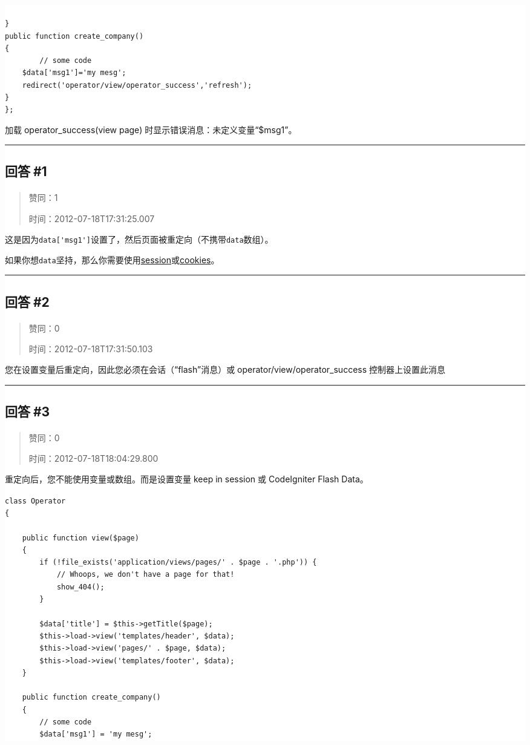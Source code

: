 ```

}
public function create_company()
{
        // some code
    $data['msg1']='my mesg';
    redirect('operator/view/operator_success','refresh');
}
}; 
```

加载 operator_success(view page) 时显示错误消息：未定义变量“$msg1”。

* * *

## 回答 #1

> 赞同：1
> 
> 时间：2012-07-18T17:31:25.007

这是因为`data['msg1']`设置了，然后页面被重定向（不携带`data`数组）。

如果你想`data`坚持，那么你需要使用[session](http://codeigniter.com/user_guide/libraries/sessions.html)或[cookies](http://codeigniter.com/user_guide/helpers/cookie_helper.html)。

* * *

## 回答 #2

> 赞同：0
> 
> 时间：2012-07-18T17:31:50.103

您在设置变量后重定向，因此您必须在会话（“flash”消息）或 operator/view/operator_success 控制器上设置此消息

* * *

## 回答 #3

> 赞同：0
> 
> 时间：2012-07-18T18:04:29.800

重定向后，您不能使用变量或数组。而是设置变量 keep in session 或 CodeIgniter Flash Data。

```
class Operator
{

    public function view($page)
    {
        if (!file_exists('application/views/pages/' . $page . '.php')) {
            // Whoops, we don't have a page for that!
            show_404();
        }

        $data['title'] = $this->getTitle($page);
        $this->load->view('templates/header', $data);
        $this->load->view('pages/' . $page, $data);
        $this->load->view('templates/footer', $data);
    }

    public function create_company()
    {
        // some code
        $data['msg1'] = 'my mesg';
```